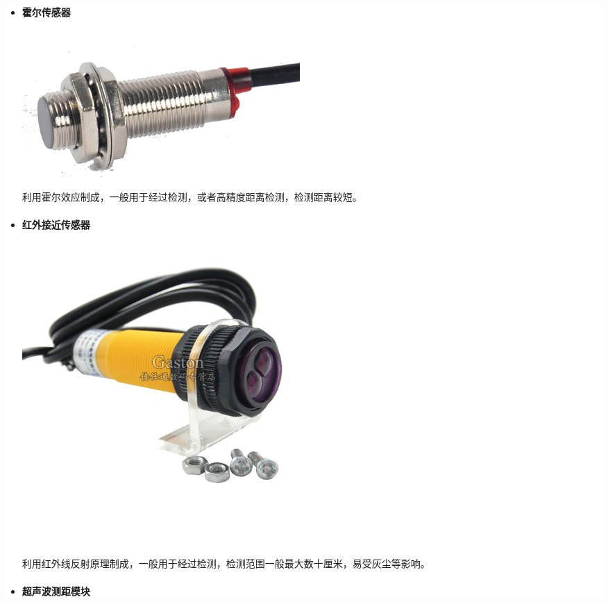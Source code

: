 - #### 霍尔传感器

   ![hall](images/hall.jpg)

  利用霍尔效应制成，一般用于经过检测，或者高精度距离检测，检测距离较短。

- #### 红外接近传感器

   ![red](images/red.jpg)

  利用红外线反射原理制成，一般用于经过检测，检测范围一般最大数十厘米，易受灰尘等影响。

- #### 超声波测距模块
